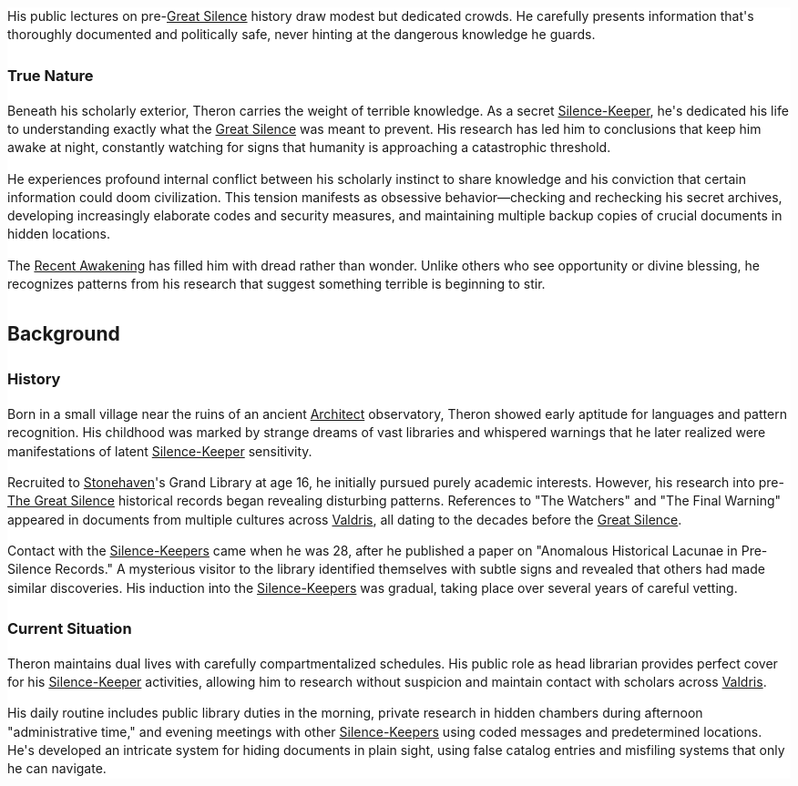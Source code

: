 His public lectures on pre-[Great Silence](Lore/The%20Great%20Silence.md) history draw modest but dedicated crowds. He carefully presents information that's thoroughly documented and politically safe, never hinting at the dangerous knowledge he guards.

### True Nature

Beneath his scholarly exterior, Theron carries the weight of terrible knowledge. As a secret [Silence-Keeper](Factions%20%26%20Organizations/Silence-Keepers.md), he's dedicated his life to understanding exactly what the [Great Silence](Lore/The%20Great%20Silence.md) was meant to prevent. His research has led him to conclusions that keep him awake at night, constantly watching for signs that humanity is approaching a catastrophic threshold.

He experiences profound internal conflict between his scholarly instinct to share knowledge and his conviction that certain information could doom civilization. This tension manifests as obsessive behavior—checking and rechecking his secret archives, developing increasingly elaborate codes and security measures, and maintaining multiple backup copies of crucial documents in hidden locations.

The [Recent Awakening](Lore/The%20Recent%20Awakening.md) has filled him with dread rather than wonder. Unlike others who see opportunity or divine blessing, he recognizes patterns from his research that suggest something terrible is beginning to stir.

## Background

### History

Born in a small village near the ruins of an ancient [Architect](Architect%20Technology.md) observatory, Theron showed early aptitude for languages and pattern recognition. His childhood was marked by strange dreams of vast libraries and whispered warnings that he later realized were manifestations of latent [Silence-Keeper](Factions%20%26%20Organizations/Silence-Keepers.md) sensitivity.

Recruited to [Stonehaven](Stonehaven.md)'s Grand Library at age 16, he initially pursued purely academic interests. However, his research into pre-[The Great Silence](The%20Great%20Silence.md) historical records began revealing disturbing patterns. References to "The Watchers" and "The Final Warning" appeared in documents from multiple cultures across [Valdris](Valdris.md), all dating to the decades before the [Great Silence](Lore/The%20Great%20Silence.md).

Contact with the [Silence-Keepers](Silence-Keepers.md) came when he was 28, after he published a paper on "Anomalous Historical Lacunae in Pre-Silence Records." A mysterious visitor to the library identified themselves with subtle signs and revealed that others had made similar discoveries. His induction into the [Silence-Keepers](Silence-Keepers.md) was gradual, taking place over several years of careful vetting.

### Current Situation

Theron maintains dual lives with carefully compartmentalized schedules. His public role as head librarian provides perfect cover for his [Silence-Keeper](Factions%20%26%20Organizations/Silence-Keepers.md) activities, allowing him to research without suspicion and maintain contact with scholars across [Valdris](Valdris.md).

His daily routine includes public library duties in the morning, private research in hidden chambers during afternoon "administrative time," and evening meetings with other [Silence-Keepers](Silence-Keepers.md) using coded messages and predetermined locations. He's developed an intricate system for hiding documents in plain sight, using false catalog entries and misfiling systems that only he can navigate.
